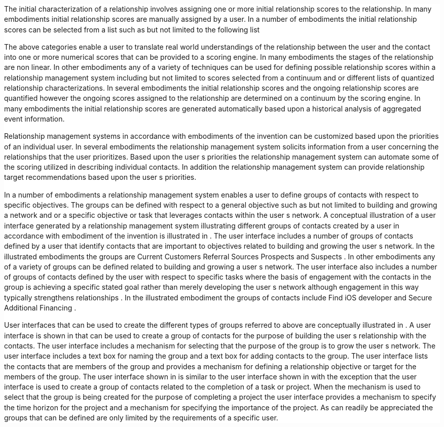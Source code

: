 The initial characterization of a relationship involves assigning one or more initial relationship scores to the relationship. In many embodiments initial relationship scores are manually assigned by a user. In a number of embodiments the initial relationship scores can be selected from a list such as but not limited to the following list 

The above categories enable a user to translate real world understandings of the relationship between the user and the contact into one or more numerical scores that can be provided to a scoring engine. In many embodiments the stages of the relationship are non linear. In other embodiments any of a variety of techniques can be used for defining possible relationship scores within a relationship management system including but not limited to scores selected from a continuum and or different lists of quantized relationship characterizations. In several embodiments the initial relationship scores and the ongoing relationship scores are quantified however the ongoing scores assigned to the relationship are determined on a continuum by the scoring engine. In many embodiments the initial relationship scores are generated automatically based upon a historical analysis of aggregated event information.

Relationship management systems in accordance with embodiments of the invention can be customized based upon the priorities of an individual user. In several embodiments the relationship management system solicits information from a user concerning the relationships that the user prioritizes. Based upon the user s priorities the relationship management system can automate some of the scoring utilized in describing individual contacts. In addition the relationship management system can provide relationship target recommendations based upon the user s priorities.

In a number of embodiments a relationship management system enables a user to define groups of contacts with respect to specific objectives. The groups can be defined with respect to a general objective such as but not limited to building and growing a network and or a specific objective or task that leverages contacts within the user s network. A conceptual illustration of a user interface generated by a relationship management system illustrating different groups of contacts created by a user in accordance with embodiment of the invention is illustrated in . The user interface includes a number of groups of contacts defined by a user that identify contacts that are important to objectives related to building and growing the user s network. In the illustrated embodiments the groups are Current Customers Referral Sources Prospects and Suspects . In other embodiments any of a variety of groups can be defined related to building and growing a user s network. The user interface also includes a number of groups of contacts defined by the user with respect to specific tasks where the basis of engagement with the contacts in the group is achieving a specific stated goal rather than merely developing the user s network although engagement in this way typically strengthens relationships . In the illustrated embodiment the groups of contacts include Find iOS developer and Secure Additional Financing .

User interfaces that can be used to create the different types of groups referred to above are conceptually illustrated in . A user interface is shown in that can be used to create a group of contacts for the purpose of building the user s relationship with the contacts. The user interface includes a mechanism for selecting that the purpose of the group is to grow the user s network. The user interface includes a text box for naming the group and a text box for adding contacts to the group. The user interface lists the contacts that are members of the group and provides a mechanism for defining a relationship objective or target for the members of the group. The user interface shown in is similar to the user interface shown in with the exception that the user interface is used to create a group of contacts related to the completion of a task or project. When the mechanism is used to select that the group is being created for the purpose of completing a project the user interface provides a mechanism to specify the time horizon for the project and a mechanism for specifying the importance of the project. As can readily be appreciated the groups that can be defined are only limited by the requirements of a specific user.
